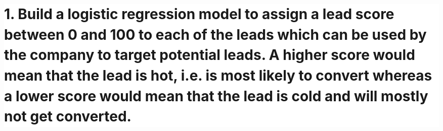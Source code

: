 # 1. Build a logistic regression model to assign a lead score between 0 and 100 to each of the leads which can be used by the company to target potential leads. A higher score would mean that the lead is hot, i.e. is most likely to convert whereas a lower score would mean that the lead is cold and will mostly not get converted.
